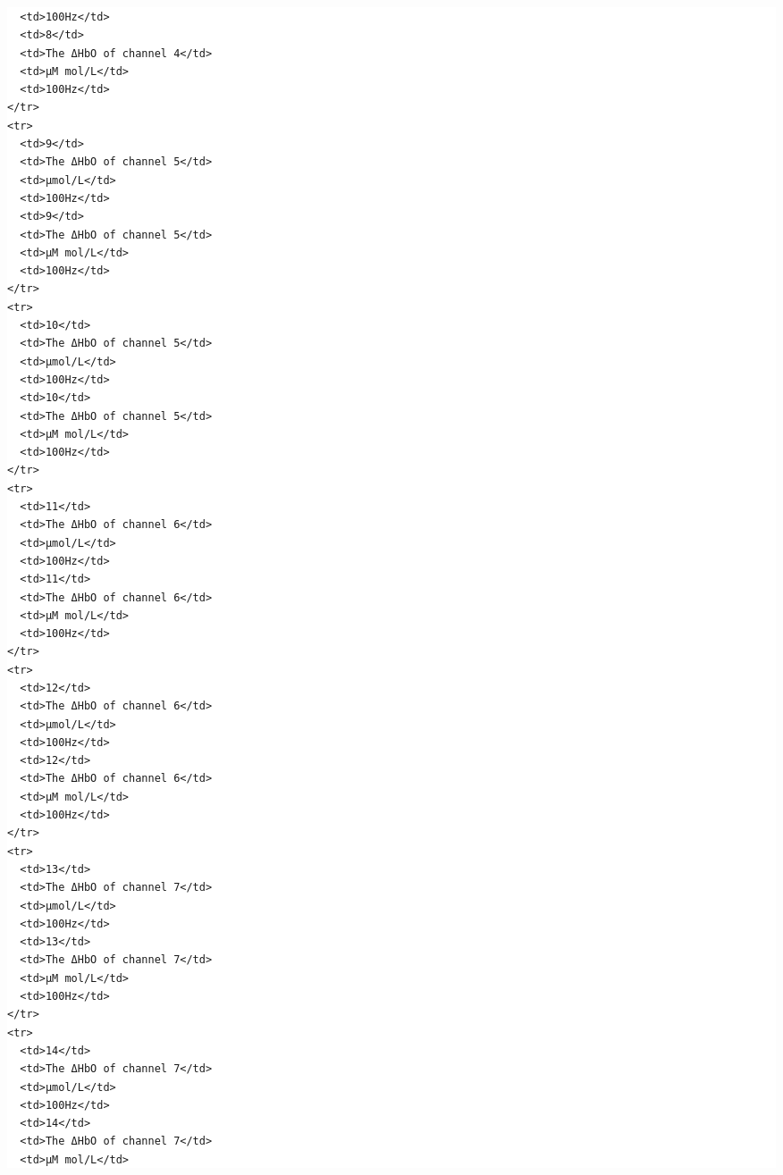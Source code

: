       <td>100Hz</td>
      <td>8</td>
      <td>The ΔHbO of channel 4</td>
      <td>μM mol/L</td>
      <td>100Hz</td>
    </tr>
    <tr>
      <td>9</td>
      <td>The ΔHbO of channel 5</td>
      <td>μmol/L</td>
      <td>100Hz</td>
      <td>9</td>
      <td>The ΔHbO of channel 5</td>
      <td>μM mol/L</td>
      <td>100Hz</td>
    </tr>
    <tr>
      <td>10</td>
      <td>The ΔHbO of channel 5</td>
      <td>μmol/L</td>
      <td>100Hz</td>
      <td>10</td>
      <td>The ΔHbO of channel 5</td>
      <td>μM mol/L</td>
      <td>100Hz</td>
    </tr>
    <tr>
      <td>11</td>
      <td>The ΔHbO of channel 6</td>
      <td>μmol/L</td>
      <td>100Hz</td>
      <td>11</td>
      <td>The ΔHbO of channel 6</td>
      <td>μM mol/L</td>
      <td>100Hz</td>
    </tr>
    <tr>
      <td>12</td>
      <td>The ΔHbO of channel 6</td>
      <td>μmol/L</td>
      <td>100Hz</td>
      <td>12</td>
      <td>The ΔHbO of channel 6</td>
      <td>μM mol/L</td>
      <td>100Hz</td>
    </tr>
    <tr>
      <td>13</td>
      <td>The ΔHbO of channel 7</td>
      <td>μmol/L</td>
      <td>100Hz</td>
      <td>13</td>
      <td>The ΔHbO of channel 7</td>
      <td>μM mol/L</td>
      <td>100Hz</td>
    </tr>
    <tr>
      <td>14</td>
      <td>The ΔHbO of channel 7</td>
      <td>μmol/L</td>
      <td>100Hz</td>
      <td>14</td>
      <td>The ΔHbO of channel 7</td>
      <td>μM mol/L</td>